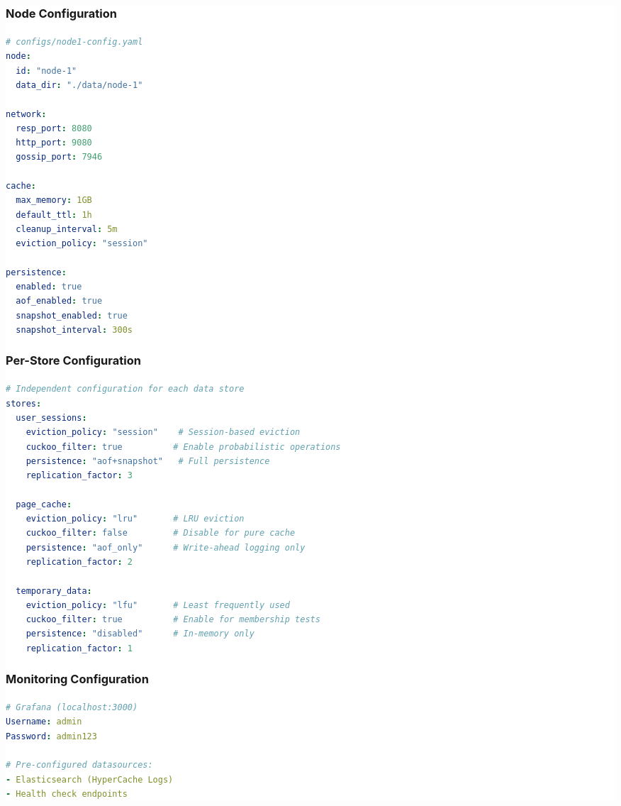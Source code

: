 ### Node Configuration
```yaml
# configs/node1-config.yaml
node:
  id: "node-1"
  data_dir: "./data/node-1"
  
network:
  resp_port: 8080
  http_port: 9080
  gossip_port: 7946
  
cache:
  max_memory: 1GB
  default_ttl: 1h
  cleanup_interval: 5m
  eviction_policy: "session"
  
persistence:
  enabled: true
  aof_enabled: true
  snapshot_enabled: true
  snapshot_interval: 300s
```

### Per-Store Configuration
```yaml
# Independent configuration for each data store
stores:
  user_sessions:
    eviction_policy: "session"    # Session-based eviction
    cuckoo_filter: true          # Enable probabilistic operations
    persistence: "aof+snapshot"   # Full persistence
    replication_factor: 3
    
  page_cache:
    eviction_policy: "lru"       # LRU eviction
    cuckoo_filter: false         # Disable for pure cache
    persistence: "aof_only"      # Write-ahead logging only
    replication_factor: 2
    
  temporary_data:
    eviction_policy: "lfu"       # Least frequently used
    cuckoo_filter: true          # Enable for membership tests
    persistence: "disabled"      # In-memory only
    replication_factor: 1
```

### Monitoring Configuration
```yaml
# Grafana (localhost:3000)
Username: admin
Password: admin123

# Pre-configured datasources:
- Elasticsearch (HyperCache Logs)
- Health check endpoints
```
